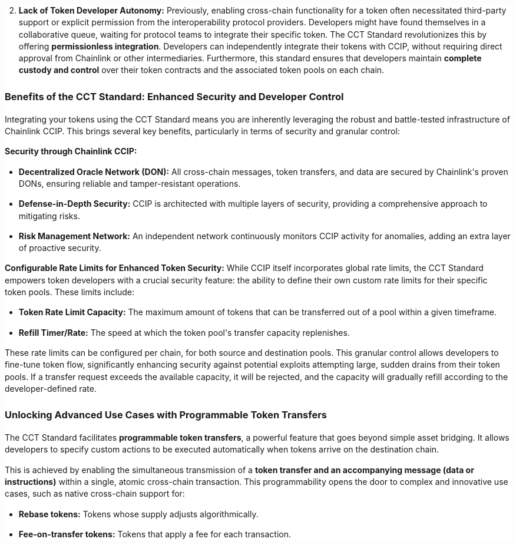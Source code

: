 2. **Lack of Token Developer Autonomy:**
Previously, enabling cross-chain functionality for a token often necessitated third-party support or explicit permission from the interoperability protocol providers. Developers might have found themselves in a collaborative queue, waiting for protocol teams to integrate their specific token. The CCT Standard revolutionizes this by offering **permissionless integration**. Developers can independently integrate their tokens with CCIP, without requiring direct approval from Chainlink or other intermediaries. Furthermore, this standard ensures that developers maintain **complete custody and control** over their token contracts and the associated token pools on each chain.

### Benefits of the CCT Standard: Enhanced Security and Developer Control
Integrating your tokens using the CCT Standard means you are inherently leveraging the robust and battle-tested infrastructure of Chainlink CCIP. This brings several key benefits, particularly in terms of security and granular control:

**Security through Chainlink CCIP:**

   * **Decentralized Oracle Network (DON):** All cross-chain messages, token transfers, and data are secured by Chainlink's proven DONs, ensuring reliable and tamper-resistant operations.

   * **Defense-in-Depth Security:** CCIP is architected with multiple layers of security, providing a comprehensive approach to mitigating risks.

   * **Risk Management Network:** An independent network continuously monitors CCIP activity for anomalies, adding an extra layer of proactive security.

**Configurable Rate Limits for Enhanced Token Security:**
While CCIP itself incorporates global rate limits, the CCT Standard empowers token developers with a crucial security feature: the ability to define their own custom rate limits for their specific token pools. These limits include:

   * **Token Rate Limit Capacity:** The maximum amount of tokens that can be transferred out of a pool within a given timeframe.

   * **Refill Timer/Rate:** The speed at which the token pool's transfer capacity replenishes.

These rate limits can be configured per chain, for both source and destination pools. This granular control allows developers to fine-tune token flow, significantly enhancing security against potential exploits attempting large, sudden drains from their token pools. If a transfer request exceeds the available capacity, it will be rejected, and the capacity will gradually refill according to the developer-defined rate.

### Unlocking Advanced Use Cases with Programmable Token Transfers

The CCT Standard facilitates **programmable token transfers**, a powerful feature that goes beyond simple asset bridging. It allows developers to specify custom actions to be executed automatically when tokens arrive on the destination chain.

This is achieved by enabling the simultaneous transmission of a **token transfer and an accompanying message (data or instructions)** within a single, atomic cross-chain transaction. This programmability opens the door to complex and innovative use cases, such as native cross-chain support for:

  * **Rebase tokens:** Tokens whose supply adjusts algorithmically.

  * **Fee-on-transfer tokens:** Tokens that apply a fee for each transaction.

